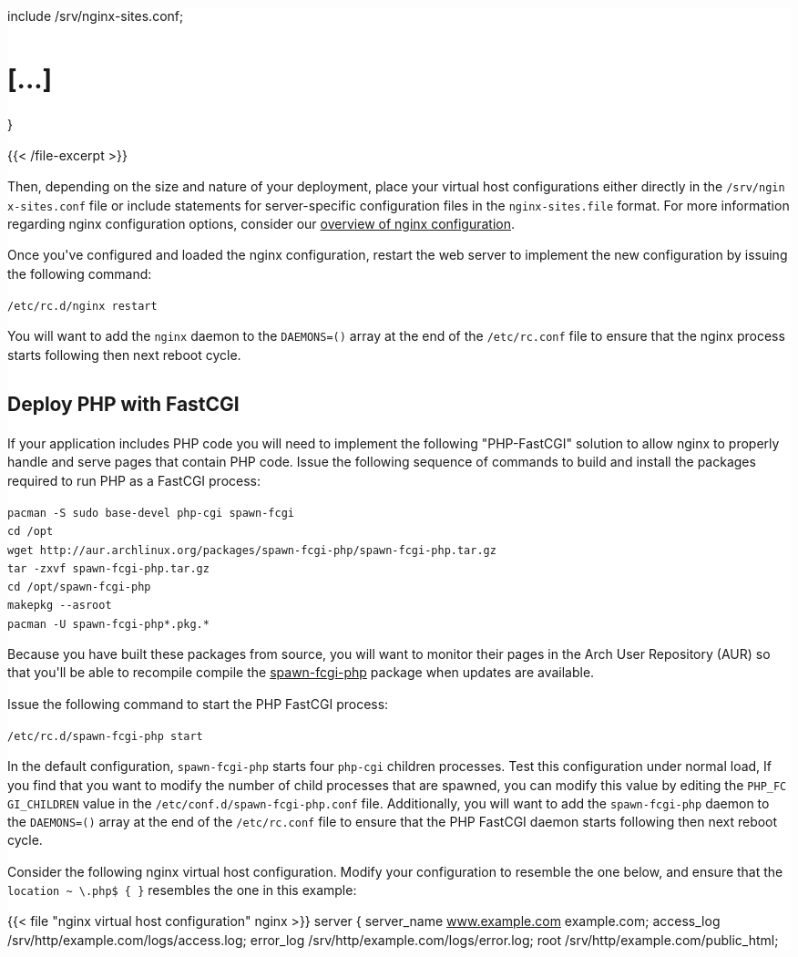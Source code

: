 include /srv/nginx-sites.conf;

# [...]
}

{{< /file-excerpt >}}


Then, depending on the size and nature of your deployment, place your virtual host configurations either directly in the `/srv/nginx-sites.conf` file or include statements for server-specific configuration files in the `nginx-sites.file` format. For more information regarding nginx configuration options, consider our [overview of nginx configuration](/docs/websites/nginx/basic-nginx-configuration).

Once you've configured and loaded the nginx configuration, restart the web server to implement the new configuration by issuing the following command:

    /etc/rc.d/nginx restart

You will want to add the `nginx` daemon to the `DAEMONS=()` array at the end of the `/etc/rc.conf` file to ensure that the nginx process starts following then next reboot cycle.

Deploy PHP with FastCGI
-----------------------

If your application includes PHP code you will need to implement the following "PHP-FastCGI" solution to allow nginx to properly handle and serve pages that contain PHP code. Issue the following sequence of commands to build and install the packages required to run PHP as a FastCGI process:

    pacman -S sudo base-devel php-cgi spawn-fcgi
    cd /opt
    wget http://aur.archlinux.org/packages/spawn-fcgi-php/spawn-fcgi-php.tar.gz
    tar -zxvf spawn-fcgi-php.tar.gz
    cd /opt/spawn-fcgi-php
    makepkg --asroot
    pacman -U spawn-fcgi-php*.pkg.*

Because you have built these packages from source, you will want to monitor their pages in the Arch User Repository (AUR) so that you'll be able to recompile compile the [spawn-fcgi-php](http://aur.archlinux.org/packages.php?ID=37439) package when updates are available.

Issue the following command to start the PHP FastCGI process:

    /etc/rc.d/spawn-fcgi-php start

In the default configuration, `spawn-fcgi-php` starts four `php-cgi` children processes. Test this configuration under normal load, If you find that you want to modify the number of child processes that are spawned, you can modify this value by editing the `PHP_FCGI_CHILDREN` value in the `/etc/conf.d/spawn-fcgi-php.conf` file. Additionally, you will want to add the `spawn-fcgi-php` daemon to the `DAEMONS=()` array at the end of the `/etc/rc.conf` file to ensure that the PHP FastCGI daemon starts following then next reboot cycle.

Consider the following nginx virtual host configuration. Modify your configuration to resemble the one below, and ensure that the `location ~ \.php$ { }` resembles the one in this example:

{{< file "nginx virtual host configuration" nginx >}}
server {
    server_name www.example.com example.com;
    access_log /srv/http/example.com/logs/access.log;
    error_log /srv/http/example.com/logs/error.log;
    root /srv/http/example.com/public_html;
